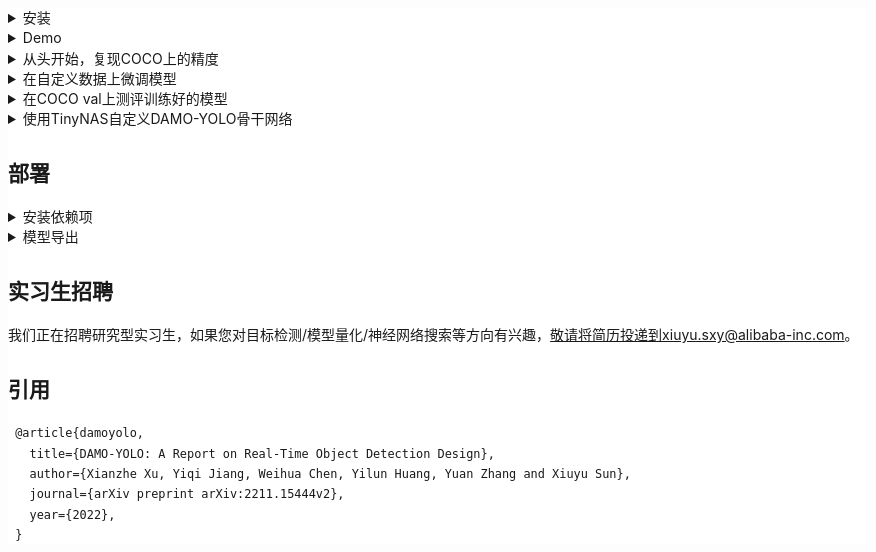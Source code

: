 <details><summary>安装</summary></details>

<details><summary>Demo</summary></details>

<details><summary>从头开始，复现COCO上的精度</summary></details>

<details><summary>在自定义数据上微调模型</summary></details>

<details><summary>在COCO val上测评训练好的模型</summary></details>

<details><summary>使用TinyNAS自定义DAMO-YOLO骨干网络</summary></details>

## 部署

<details><summary>安装依赖项</summary></details>

<details><summary>模型导出</summary></details>

## 实习生招聘

我们正在招聘研究型实习生，如果您对目标检测/模型量化/神经网络搜索等方向有兴趣，敬请将简历投递到xiuyu.sxy@alibaba-inc.com。

## 引用

```latex
 @article{damoyolo,
   title={DAMO-YOLO: A Report on Real-Time Object Detection Design},
   author={Xianzhe Xu, Yiqi Jiang, Weihua Chen, Yilun Huang, Yuan Zhang and Xiuyu Sun},
   journal={arXiv preprint arXiv:2211.15444v2},
   year={2022},
 }
```
